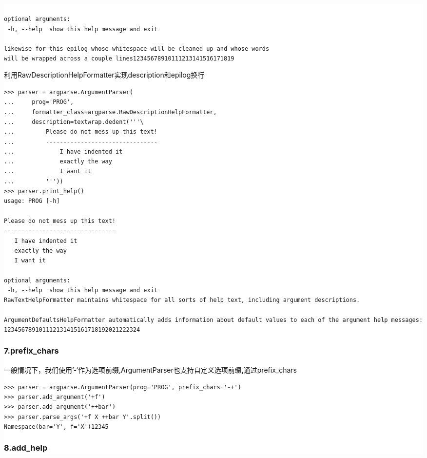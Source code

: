 ```

optional arguments:
 -h, --help  show this help message and exit

likewise for this epilog whose whitespace will be cleaned up and whose words
will be wrapped across a couple lines12345678910111213141516171819
```

利用RawDescriptionHelpFormatter实现description和epilog换行

```
>>> parser = argparse.ArgumentParser(
...     prog='PROG',
...     formatter_class=argparse.RawDescriptionHelpFormatter,
...     description=textwrap.dedent('''\
...         Please do not mess up this text!
...         --------------------------------
...             I have indented it
...             exactly the way
...             I want it
...         '''))
>>> parser.print_help()
usage: PROG [-h]

Please do not mess up this text!
--------------------------------
   I have indented it
   exactly the way
   I want it

optional arguments:
 -h, --help  show this help message and exit
RawTextHelpFormatter maintains whitespace for all sorts of help text, including argument descriptions.

ArgumentDefaultsHelpFormatter automatically adds information about default values to each of the argument help messages:123456789101112131415161718192021222324
```

### **7.prefix_chars**

一般情况下，我们使用’-‘作为选项前缀,ArgumentParser也支持自定义选项前缀,通过prefix_chars

```
>>> parser = argparse.ArgumentParser(prog='PROG', prefix_chars='-+')
>>> parser.add_argument('+f')
>>> parser.add_argument('++bar')
>>> parser.parse_args('+f X ++bar Y'.split())
Namespace(bar='Y', f='X')12345
```

### **8.add_help**
